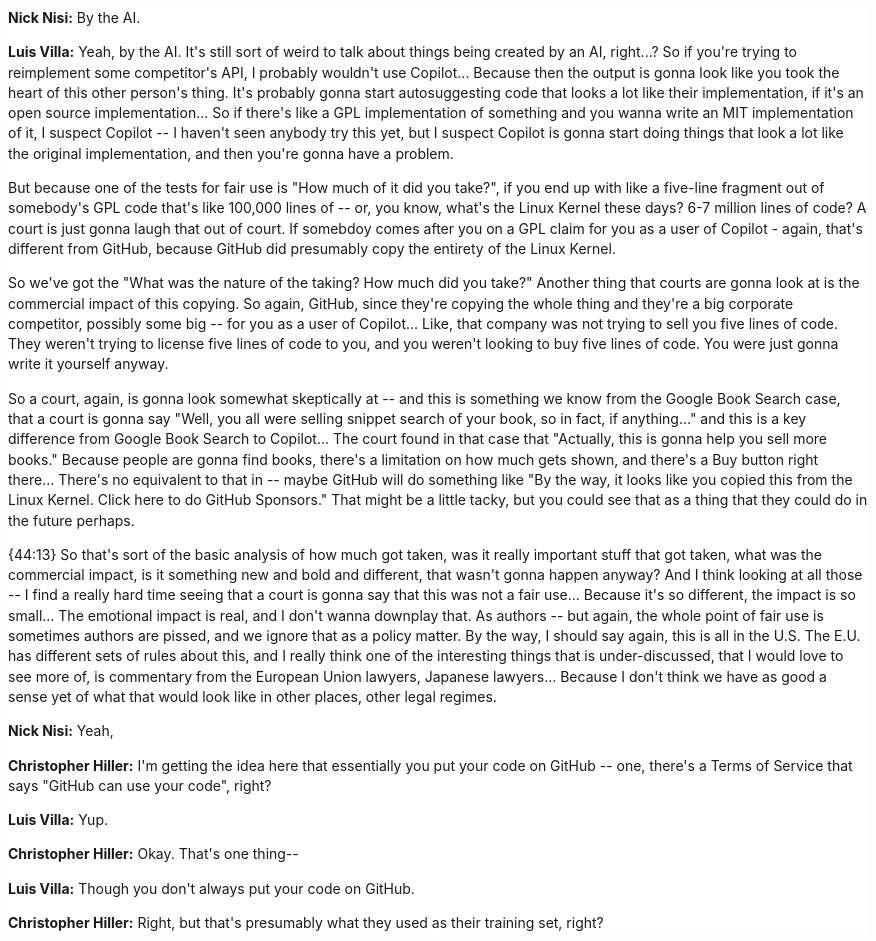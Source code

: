 **Nick Nisi:** By the AI.

**Luis Villa:** Yeah, by the AI. It's still sort of weird to talk about things being created by an AI, right...? So if you're trying to reimplement some competitor's API, I probably wouldn't use Copilot... Because then the output is gonna look like you took the heart of this other person's thing. It's probably gonna start autosuggesting code that looks a lot like their implementation, if it's an open source implementation... So if there's like a GPL implementation of something and you wanna write an MIT implementation of it, I suspect Copilot -- I haven't seen anybody try this yet, but I suspect Copilot is gonna start doing things that look a lot like the original implementation, and then you're gonna have a problem.

But because one of the tests for fair use is "How much of it did you take?", if you end up with like a five-line fragment out of somebody's GPL code that's like 100,000 lines of -- or, you know, what's the Linux Kernel these days? 6-7 million lines of code? A court is just gonna laugh that out of court. If somebdoy comes after you on a GPL claim for you as a user of Copilot - again, that's different from GitHub, because GitHub did presumably copy the entirety of the Linux Kernel.

So we've got the "What was the nature of the taking? How much did you take?" Another thing that courts are gonna look at is the commercial impact of this copying. So again, GitHub, since they're copying the whole thing and they're a big corporate competitor, possibly some big -- for you as a user of Copilot... Like, that company was not trying to sell you five lines of code. They weren't trying to license five lines of code to you, and you weren't looking to buy five lines of code. You were just gonna write it yourself anyway.

So a court, again, is gonna look somewhat skeptically at -- and this is something we know from the Google Book Search case, that a court is gonna say "Well, you all were selling snippet search of your book, so in fact, if anything..." and this is a key difference from Google Book Search to Copilot... The court found in that case that "Actually, this is gonna help you sell more books." Because people are gonna find books, there's a limitation on how much gets shown, and there's a Buy button right there... There's no equivalent to that in -- maybe GitHub will do something like "By the way, it looks like you copied this from the Linux Kernel. Click here to do GitHub Sponsors." That might be a little tacky, but you could see that as a thing that they could do in the future perhaps.

\{44:13\} So that's sort of the basic analysis of how much got taken, was it really important stuff that got taken, what was the commercial impact, is it something new and bold and different, that wasn't gonna happen anyway? And I think looking at all those -- I find a really hard time seeing that a court is gonna say that this was not a fair use... Because it's so different, the impact is so small... The emotional impact is real, and I don't wanna downplay that. As authors -- but again, the whole point of fair use is sometimes authors are pissed, and we ignore that as a policy matter. By the way, I should say again, this is all in the U.S. The E.U. has different sets of rules about this, and I really think one of the interesting things that is under-discussed, that I would love to see more of, is commentary from the European Union lawyers, Japanese lawyers... Because I don't think we have as good a sense yet of what that would look like in other places, other legal regimes.

**Nick Nisi:** Yeah,

**Christopher Hiller:** I'm getting the idea here that essentially you put your code on GitHub -- one, there's a Terms of Service that says "GitHub can use your code", right?

**Luis Villa:** Yup.

**Christopher Hiller:** Okay. That's one thing--

**Luis Villa:** Though you don't always put your code on GitHub.

**Christopher Hiller:** Right, but that's presumably what they used as their training set, right?
